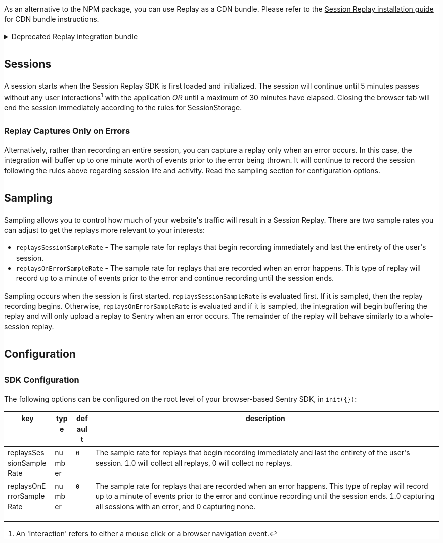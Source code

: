 As an alternative to the NPM package, you can use Replay as a CDN bundle.
Please refer to the [Session Replay installation guide](https://docs.sentry.io/platforms/javascript/session-replay/#install) for CDN bundle instructions.

<details><summary>Deprecated Replay integration bundle</summary></details>

## Sessions

A session starts when the Session Replay SDK is first loaded and initialized. The session will continue until 5 minutes passes without any user interactions[^1] with the application *OR* until a maximum of 30 minutes have elapsed. Closing the browser tab will end the session immediately according to the rules for [SessionStorage](https://developer.mozilla.org/en-US/docs/Web/API/Window/sessionStorage).

[^1]: An 'interaction' refers to either a mouse click or a browser navigation event.

### Replay Captures Only on Errors

Alternatively, rather than recording an entire session, you can capture a replay only when an error occurs. In this case, the integration will buffer up to one minute worth of events prior to the error being thrown. It will continue to record the session following the rules above regarding session life and activity. Read the [sampling](#Sampling) section for configuration options.

## Sampling

Sampling allows you to control how much of your website's traffic will result in a Session Replay. There are two sample rates you can adjust to get the replays more relevant to your interests:

- `replaysSessionSampleRate` - The sample rate for replays that begin recording immediately and last the entirety of the user's session.
- `replaysOnErrorSampleRate` - The sample rate for replays that are recorded when an error happens. This type of replay will record up to a minute of events prior to the error and continue recording until the session ends.

Sampling occurs when the session is first started. `replaysSessionSampleRate` is evaluated first. If it is sampled, then the replay recording begins. Otherwise, `replaysOnErrorSampleRate` is evaluated and if it is sampled, the integration will begin buffering the replay and will only upload a replay to Sentry when an error occurs. The remainder of the replay will behave similarly to a whole-session replay.


## Configuration

### SDK Configuration

The following options can be configured on the root level of your browser-based Sentry SDK, in `init({})`:


| key                 | type    | default | description                                                                                                                                                                                                                     |
| ------------------- | ------- | ------- | -----------------------------------------------------------------------------------------------------------------------------------------------------------------------------------------------------------------------------   |
| replaysSessionSampleRate   | number  | `0`   | The sample rate for replays that begin recording immediately and last the entirety of the user's session. 1.0 will collect all replays, 0 will collect no replays.                                           |
| replaysOnErrorSampleRate     | number  | `0`   |The sample rate for replays that are recorded when an error happens. This type of replay will record up to a minute of events prior to the error and continue recording until the session ends. 1.0 capturing all sessions with an error, and 0 capturing none.
